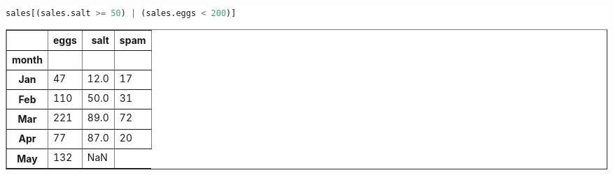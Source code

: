 


```python
sales[(sales.salt >= 50) | (sales.eggs < 200)]
```




<div>
<style scoped>
    .dataframe tbody tr th:only-of-type {
        vertical-align: middle;
    }

    .dataframe tbody tr th {
        vertical-align: top;
    }

    .dataframe thead th {
        text-align: right;
    }
</style>
<table border="1" class="dataframe">
  <thead>
    <tr style="text-align: right;">
      <th></th>
      <th>eggs</th>
      <th>salt</th>
      <th>spam</th>
    </tr>
    <tr>
      <th>month</th>
      <th></th>
      <th></th>
      <th></th>
    </tr>
  </thead>
  <tbody>
    <tr>
      <th>Jan</th>
      <td>47</td>
      <td>12.0</td>
      <td>17</td>
    </tr>
    <tr>
      <th>Feb</th>
      <td>110</td>
      <td>50.0</td>
      <td>31</td>
    </tr>
    <tr>
      <th>Mar</th>
      <td>221</td>
      <td>89.0</td>
      <td>72</td>
    </tr>
    <tr>
      <th>Apr</th>
      <td>77</td>
      <td>87.0</td>
      <td>20</td>
    </tr>
    <tr>
      <th>May</th>
      <td>132</td>
      <td>NaN</td>